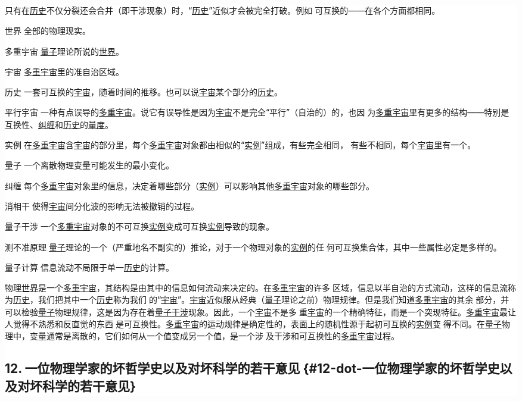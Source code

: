 只有在[历史](#org2d6d12e)不仅分裂还会合并（即干涉现象）时，“[历史](#org2d6d12e)”近似才会被完全打破。例如
可互换的——在各个方面都相同。

<a id="orgbc4beec">世界</a>
全部的物理现实。

<a id="org43324fd">多重宇宙</a>
[量子](#orged0efdf)理论所说的[世界](#orgbc4beec)。

<a id="org389ef7b">宇宙</a>
[多重宇宙](#org43324fd)里的准自治区域。

<a id="org2d6d12e">历史</a>
一套可互换的[宇宙](#org389ef7b)，随着时间的推移。也可以说[宇宙](#org389ef7b)某个部分的[历史](#org2d6d12e)。

<a id="org048ef72">平行宇宙</a>
一种有点误导的[多重宇宙](#org43324fd)。说它有误导性是因为[宇宙](#org389ef7b)不是完全“平行”（自治的）的，也因
为[多重宇宙](#org43324fd)里有更多的结构——特别是互换性、[纠缠](#orgf710268)和[历史](#org2d6d12e)的[量度](#org31a40b9)。

<a id="org4cfe037">实例</a>
在[多重宇宙](#org43324fd)含[宇宙](#org389ef7b)的部分里，每个[多重宇宙](#org43324fd)对象都由相似的“[实例](#org4cfe037)”组成，有些完全相同，
有些不相同，每个[宇宙](#org389ef7b)里有一个。

<a id="orged0efdf">量子</a>
一个离散物理变量可能发生的最小变化。

<a id="orgf710268">纠缠</a>
每个[多重宇宙](#org43324fd)对象里的信息，决定着哪些部分（[实例](#org4cfe037)）可以影响其他[多重宇宙](#org43324fd)对象的哪些部分。

<a id="org9738947">消相干</a>
使得[宇宙](#org389ef7b)间分化波的影响无法被撤销的过程。

<a id="org2656703">量子干涉</a>
一个[多重宇宙](#org43324fd)对象的不可互换[实例](#org4cfe037)变成可互换[实例](#org4cfe037)导致的现象。

<a id="org0b40e57">测不准原理</a>
[量子](#orged0efdf)理论的一个（严重地名不副实的）推论，对于一个物理对象的[实例](#org4cfe037)的任
何可互换集合体，其中一些属性必定是多样的。

<a id="orgb831f26">量子计算</a>
信息流动不局限于单一[历史](#org2d6d12e)的计算。

物理[世界](#orgbc4beec)是一个[多重宇宙](#org43324fd)，其结构是由其中的信息如何流动来决定的。在[多重宇宙](#org43324fd)的许多
区域，信息以半自治的方式流动，这样的信息流称为[历史](#org2d6d12e)，我们把其中一个[历史](#org2d6d12e)称为我们
的“[宇宙](#org389ef7b)”。[宇宙](#org389ef7b)近似服从经典（[量子](#orged0efdf)理论之前）物理规律。但是我们知道[多重宇宙](#org43324fd)的其余
部分，并可以检验[量子](#orged0efdf)物理规律，这是因为存在着[量子干涉](#org2656703)现象。因此，一个[宇宙](#org389ef7b)不是多
重[宇宙](#org389ef7b)的一个精确特征，而是一个突现特征。[多重宇宙](#org43324fd)最让人觉得不熟悉和反直觉的东西
是可互换性。[多重宇宙](#org43324fd)的运动规律是确定性的，表面上的随机性源于起初可互换的[实例](#org4cfe037)变
得不同。在[量子](#orged0efdf)物理中，变量通常是离散的，它们如何从一个值变成另一个值，是一个涉
及干涉和可互换性的[多重宇宙](#org43324fd)过程。


## 12. 一位物理学家的坏哲学史以及对坏科学的若干意见 {#12-dot-一位物理学家的坏哲学史以及对坏科学的若干意见}
